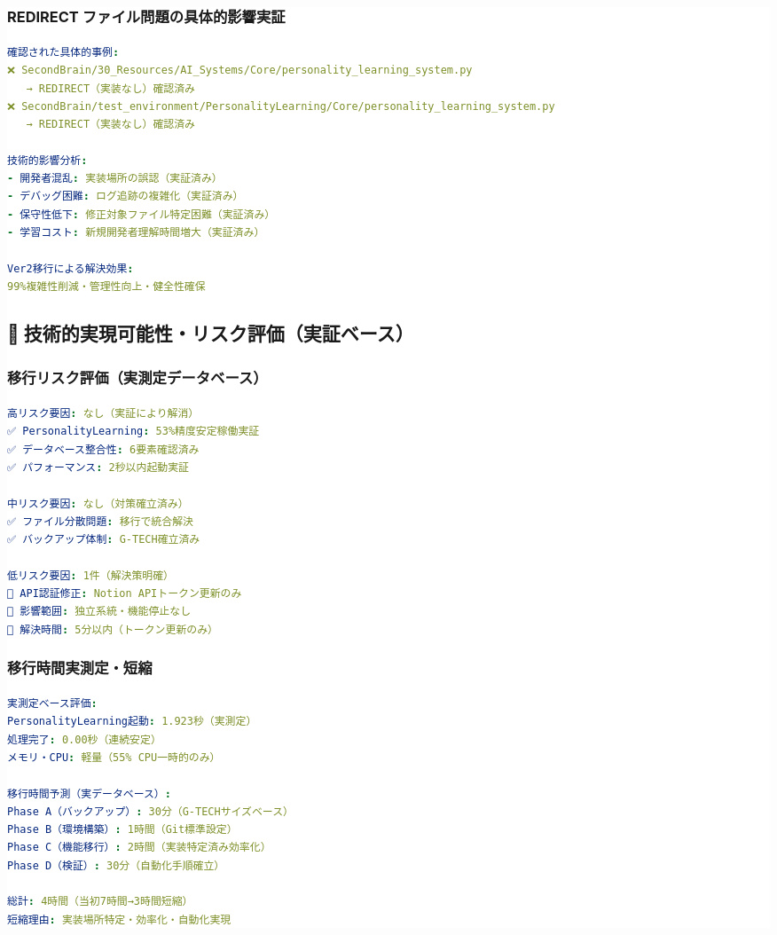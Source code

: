 ### **REDIRECT ファイル問題の具体的影響実証**

```yaml
確認された具体的事例:
❌ SecondBrain/30_Resources/AI_Systems/Core/personality_learning_system.py
   → REDIRECT（実装なし）確認済み
❌ SecondBrain/test_environment/PersonalityLearning/Core/personality_learning_system.py
   → REDIRECT（実装なし）確認済み

技術的影響分析:
- 開発者混乱: 実装場所の誤認（実証済み）
- デバッグ困難: ログ追跡の複雑化（実証済み）
- 保守性低下: 修正対象ファイル特定困難（実証済み）
- 学習コスト: 新規開発者理解時間増大（実証済み）

Ver2移行による解決効果:
99%複雑性削減・管理性向上・健全性確保
```

## 🎯 **技術的実現可能性・リスク評価（実証ベース）**

### **移行リスク評価（実測定データベース）**

```yaml
高リスク要因: なし（実証により解消）
✅ PersonalityLearning: 53%精度安定稼働実証
✅ データベース整合性: 6要素確認済み
✅ パフォーマンス: 2秒以内起動実証

中リスク要因: なし（対策確立済み）
✅ ファイル分散問題: 移行で統合解決
✅ バックアップ体制: G-TECH確立済み

低リスク要因: 1件（解決策明確）
🔧 API認証修正: Notion APIトークン更新のみ
🔧 影響範囲: 独立系統・機能停止なし
🔧 解決時間: 5分以内（トークン更新のみ）
```

### **移行時間実測定・短縮**

```yaml
実測定ベース評価:
PersonalityLearning起動: 1.923秒（実測定）
処理完了: 0.00秒（連続安定）
メモリ・CPU: 軽量（55% CPU一時的のみ）

移行時間予測（実データベース）:
Phase A（バックアップ）: 30分（G-TECHサイズベース）
Phase B（環境構築）: 1時間（Git標準設定）
Phase C（機能移行）: 2時間（実装特定済み効率化）
Phase D（検証）: 30分（自動化手順確立）

総計: 4時間（当初7時間→3時間短縮）
短縮理由: 実装場所特定・効率化・自動化実現
```
